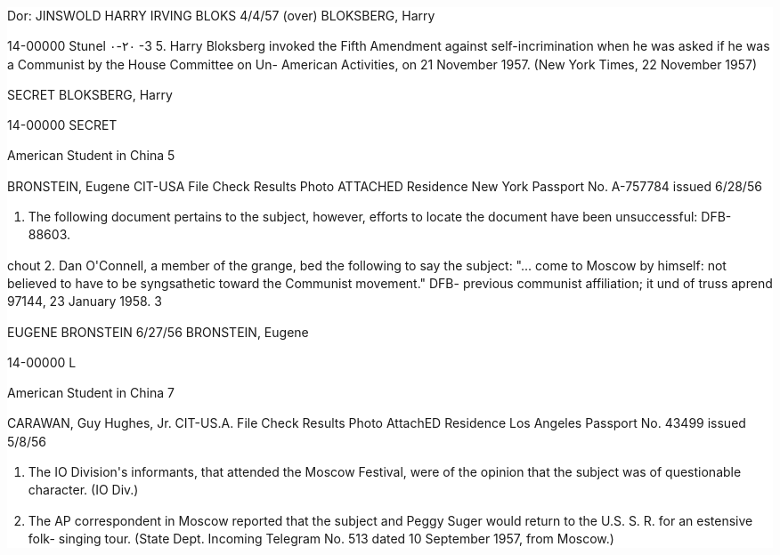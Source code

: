 Dor: JINSWOLD
HARRY IRVING BLOKS
4/4/57
(over)
BLOKSBERG, Harry

14-00000
Stunel
٢٠-٠
-3
5. Harry Bloksberg invoked the Fifth Amendment against self-incrimination when he was asked if he was a Communist by the House Committee on Un- American Activities, on 21 November 1957. (New York Times, 22 November 1957)

SECRET BLOKSBERG, Harry

14-00000
SECRET

American Student in China 5

BRONSTEIN, Eugene
CIT-USA File Check Results
Photo ATTACHED
Residence New York
Passport No. A-757784 issued 6/28/56

1. The following document pertains to the subject, however, efforts to locate the document have been unsuccessful: DFB-88603.

chout
2. Dan O'Connell, a member of the grange, bed the following to say
the subject: "... come to Moscow by himself: not believed to have
to be syngsathetic toward the Communist movement." DFB-
previous communist affiliation; it und of truss aprend
97144, 23 January 1958.
3

EUGENE BRONSTEIN
6/27/56 BRONSTEIN, Eugene

14-00000
L

American Student in China 7

CARAWAN, Guy Hughes, Jr.
CIT-US.A. File Check Results
Photo AttachED
Residence Los Angeles
Passport No. 43499 issued 5/8/56

1. The IO Division's informants, that attended the Moscow Festival, were of the opinion that the subject was of questionable character. (IO Div.)

2. The AP correspondent in Moscow reported that the subject and Peggy Suger would return to the U.S. S. R. for an estensive folk- singing tour. (State Dept. Incoming Telegram No. 513 dated 10 September 1957, from Moscow.)
